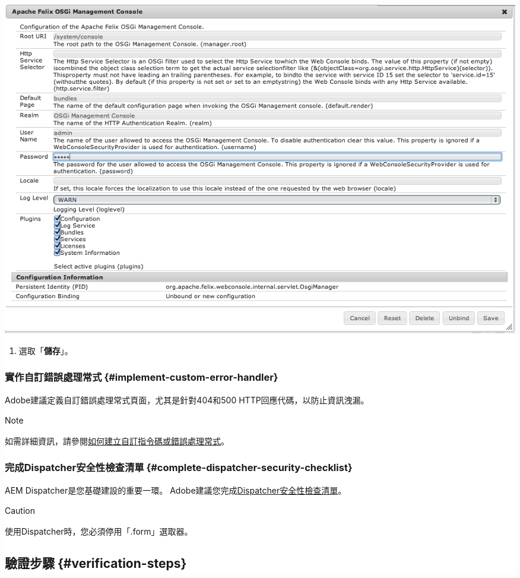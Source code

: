    ![chlimage_1-3](assets/chlimage_1-3.png)

1. 選取「**儲存**」。

### 實作自訂錯誤處理常式 {#implement-custom-error-handler}

Adobe建議定義自訂錯誤處理常式頁面，尤其是針對404和500 HTTP回應代碼，以防止資訊洩漏。

>[!NOTE]
>
>如需詳細資訊，請參閱[如何建立自訂指令碼或錯誤處理常式](https://experienceleague.adobe.com/docs/experience-manager-cloud-service/content/implementing/developing/full-stack/custom-error-page.html?lang=zh-Hant)。

### 完成Dispatcher安全性檢查清單 {#complete-dispatcher-security-checklist}

AEM Dispatcher是您基礎建設的重要一環。 Adobe建議您完成[Dispatcher安全性檢查清單](https://experienceleague.adobe.com/docs/experience-manager-dispatcher/using/getting-started/security-checklist.html?lang=zh-Hant)。

>[!CAUTION]
>
>使用Dispatcher時，您必須停用「.form」選取器。

## 驗證步驟 {#verification-steps}
